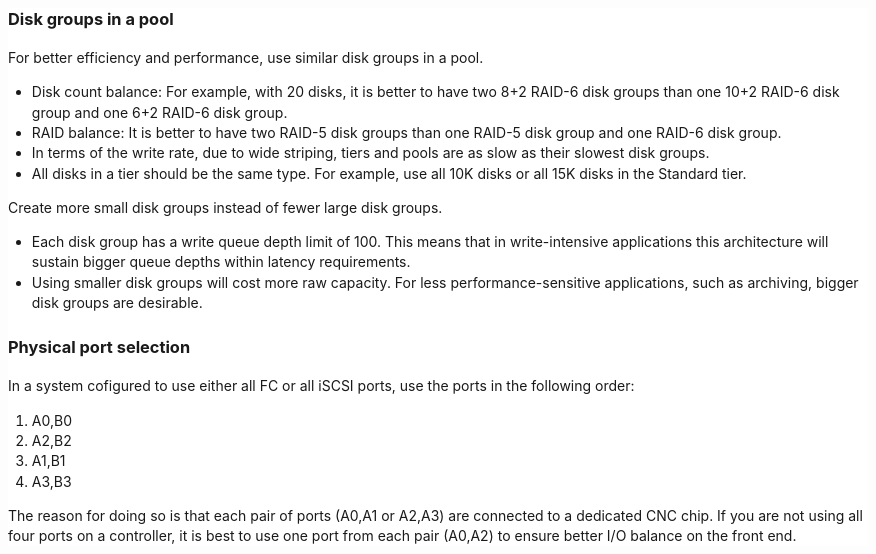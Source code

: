 ### Disk groups in a pool

For better efficiency and performance, use similar disk groups in a pool.

- Disk count balance: For example, with 20 disks, it is better to have two 8+2 RAID-6 disk groups than one 10+2 RAID-6 disk group and one 6+2 RAID-6 disk group.
- RAID balance: It is better to have two RAID-5 disk groups than one RAID-5 disk group and one RAID-6 disk group.
- In terms of the write rate, due to wide striping, tiers and pools are as slow as their slowest disk groups.
- All disks in a tier should be the same type. For example, use all 10K disks or all 15K disks in the Standard tier.

Create more small disk groups instead of fewer large disk groups.

- Each disk group has a write queue depth limit of 100. This means that in write-intensive applications this architecture will sustain bigger queue depths within latency requirements.
- Using smaller disk groups will cost more raw capacity. For less performance-sensitive applications, such as archiving, bigger disk groups are desirable.

### Physical port selection

In a system cofigured to use either all FC or all iSCSI ports, use the ports in the following order:

1. A0,B0
2. A2,B2
3. A1,B1
4. A3,B3

The reason for doing so is that each pair of ports (A0,A1 or A2,A3) are connected to a dedicated CNC chip. If you are not using all four ports on a controller, it is best to use one port from each pair (A0,A2) to ensure better I/O balance on the front end.
